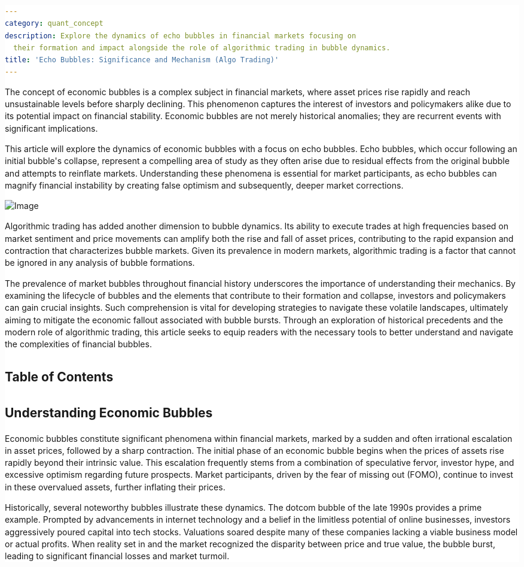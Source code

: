```yaml
---
category: quant_concept
description: Explore the dynamics of echo bubbles in financial markets focusing on
  their formation and impact alongside the role of algorithmic trading in bubble dynamics.
title: 'Echo Bubbles: Significance and Mechanism (Algo Trading)'
---
```


The concept of economic bubbles is a complex subject in financial markets, where asset prices rise rapidly and reach unsustainable levels before sharply declining. This phenomenon captures the interest of investors and policymakers alike due to its potential impact on financial stability. Economic bubbles are not merely historical anomalies; they are recurrent events with significant implications.

This article will explore the dynamics of economic bubbles with a focus on echo bubbles. Echo bubbles, which occur following an initial bubble's collapse, represent a compelling area of study as they often arise due to residual effects from the original bubble and attempts to reinflate markets. Understanding these phenomena is essential for market participants, as echo bubbles can magnify financial instability by creating false optimism and subsequently, deeper market corrections.

![Image](images/1.webp)

Algorithmic trading has added another dimension to bubble dynamics. Its ability to execute trades at high frequencies based on market sentiment and price movements can amplify both the rise and fall of asset prices, contributing to the rapid expansion and contraction that characterizes bubble markets. Given its prevalence in modern markets, algorithmic trading is a factor that cannot be ignored in any analysis of bubble formations.

The prevalence of market bubbles throughout financial history underscores the importance of understanding their mechanics. By examining the lifecycle of bubbles and the elements that contribute to their formation and collapse, investors and policymakers can gain crucial insights. Such comprehension is vital for developing strategies to navigate these volatile landscapes, ultimately aiming to mitigate the economic fallout associated with bubble bursts. Through an exploration of historical precedents and the modern role of algorithmic trading, this article seeks to equip readers with the necessary tools to better understand and navigate the complexities of financial bubbles.

## Table of Contents

## Understanding Economic Bubbles

Economic bubbles constitute significant phenomena within financial markets, marked by a sudden and often irrational escalation in asset prices, followed by a sharp contraction. The initial phase of an economic bubble begins when the prices of assets rise rapidly beyond their intrinsic value. This escalation frequently stems from a combination of speculative fervor, investor hype, and excessive optimism regarding future prospects. Market participants, driven by the fear of missing out (FOMO), continue to invest in these overvalued assets, further inflating their prices.

Historically, several noteworthy bubbles illustrate these dynamics. The dotcom bubble of the late 1990s provides a prime example. Prompted by advancements in internet technology and a belief in the limitless potential of online businesses, investors aggressively poured capital into tech stocks. Valuations soared despite many of these companies lacking a viable business model or actual profits. When reality set in and the market recognized the disparity between price and true value, the bubble burst, leading to significant financial losses and market turmoil.
